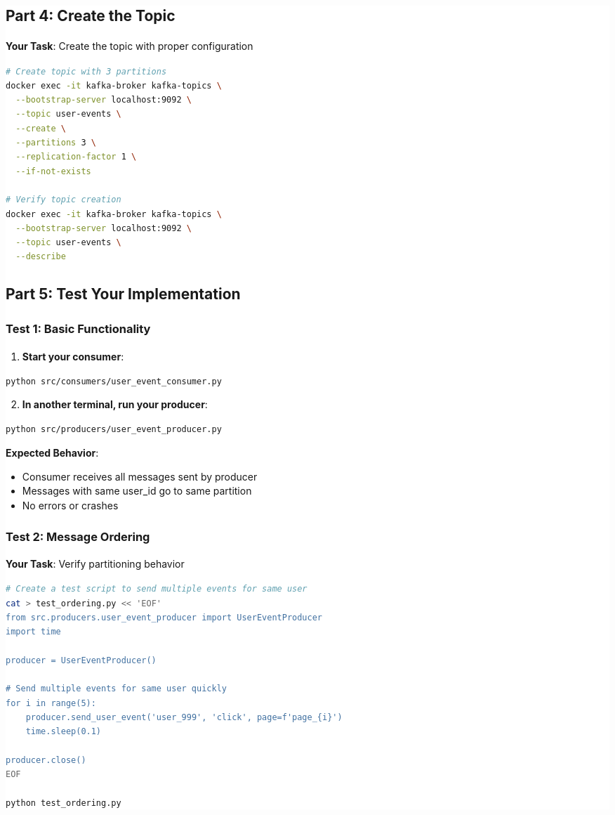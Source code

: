 ## Part 4: Create the Topic

**Your Task**: Create the topic with proper configuration

```bash
# Create topic with 3 partitions
docker exec -it kafka-broker kafka-topics \
  --bootstrap-server localhost:9092 \
  --topic user-events \
  --create \
  --partitions 3 \
  --replication-factor 1 \
  --if-not-exists

# Verify topic creation
docker exec -it kafka-broker kafka-topics \
  --bootstrap-server localhost:9092 \
  --topic user-events \
  --describe
```

## Part 5: Test Your Implementation

### Test 1: Basic Functionality

1. **Start your consumer**:
```bash
python src/consumers/user_event_consumer.py
```

2. **In another terminal, run your producer**:
```bash
python src/producers/user_event_producer.py
```

**Expected Behavior**:
- Consumer receives all messages sent by producer
- Messages with same user_id go to same partition
- No errors or crashes

### Test 2: Message Ordering

**Your Task**: Verify partitioning behavior

```bash
# Create a test script to send multiple events for same user
cat > test_ordering.py << 'EOF'
from src.producers.user_event_producer import UserEventProducer
import time

producer = UserEventProducer()

# Send multiple events for same user quickly
for i in range(5):
    producer.send_user_event('user_999', 'click', page=f'page_{i}')
    time.sleep(0.1)

producer.close()
EOF

python test_ordering.py
```

